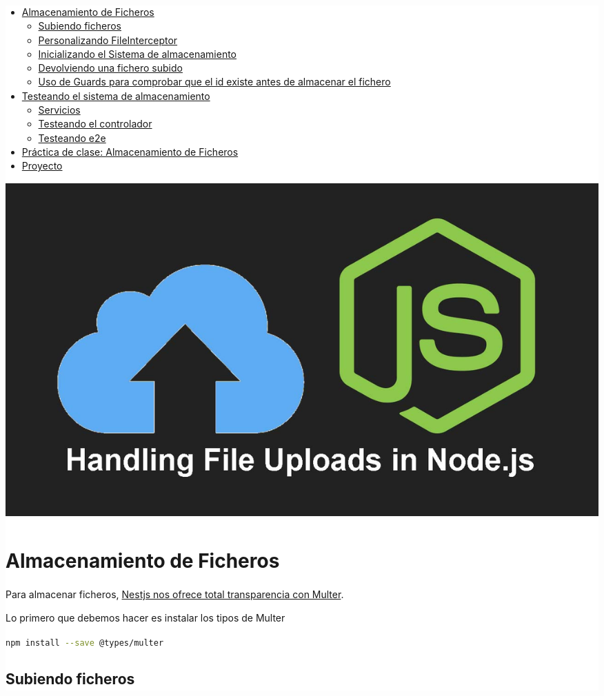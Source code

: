 - [Almacenamiento de Ficheros](#almacenamiento-de-ficheros)
  - [Subiendo ficheros](#subiendo-ficheros)
  - [Personalizando FileInterceptor](#personalizando-fileinterceptor)
  - [Inicializando el Sistema de almacenamiento](#inicializando-el-sistema-de-almacenamiento)
  - [Devolviendo una fichero subido](#devolviendo-una-fichero-subido)
  - [Uso de Guards para comprobar que el id existe antes de almacenar el fichero](#uso-de-guards-para-comprobar-que-el-id-existe-antes-de-almacenar-el-fichero)
- [Testeando el sistema de almacenamiento](#testeando-el-sistema-de-almacenamiento)
  - [Servicios](#servicios)
  - [Testeando el controlador](#testeando-el-controlador)
  - [Testeando e2e](#testeando-e2e)
- [Práctica de clase: Almacenamiento de Ficheros](#práctica-de-clase-almacenamiento-de-ficheros)
- [Proyecto](#proyecto)

![](images/07-banner.jpg)

# Almacenamiento de Ficheros
Para almacenar ficheros, [Nestjs nos ofrece total transparencia con Multer](https://docs.nestjs.com/techniques/file-upload).

Lo primero que debemos hacer es instalar los tipos de Multer
```bash
npm install --save @types/multer
```

## Subiendo ficheros
